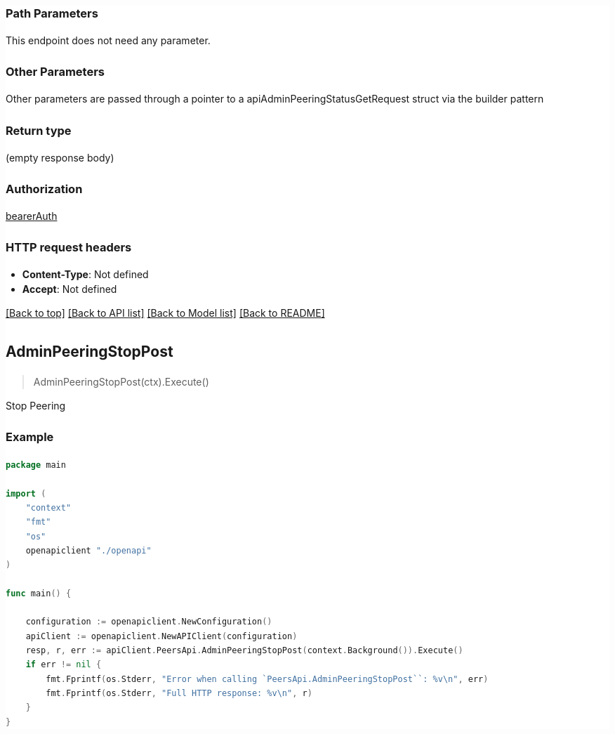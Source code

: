 ### Path Parameters

This endpoint does not need any parameter.

### Other Parameters

Other parameters are passed through a pointer to a apiAdminPeeringStatusGetRequest struct via the builder pattern


### Return type

 (empty response body)

### Authorization

[bearerAuth](../README.md#bearerAuth)

### HTTP request headers

- **Content-Type**: Not defined
- **Accept**: Not defined

[[Back to top]](#) [[Back to API list]](../README.md#documentation-for-api-endpoints)
[[Back to Model list]](../README.md#documentation-for-models)
[[Back to README]](../README.md)


## AdminPeeringStopPost

> AdminPeeringStopPost(ctx).Execute()

Stop Peering



### Example

```go
package main

import (
    "context"
    "fmt"
    "os"
    openapiclient "./openapi"
)

func main() {

    configuration := openapiclient.NewConfiguration()
    apiClient := openapiclient.NewAPIClient(configuration)
    resp, r, err := apiClient.PeersApi.AdminPeeringStopPost(context.Background()).Execute()
    if err != nil {
        fmt.Fprintf(os.Stderr, "Error when calling `PeersApi.AdminPeeringStopPost``: %v\n", err)
        fmt.Fprintf(os.Stderr, "Full HTTP response: %v\n", r)
    }
}
```
